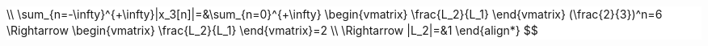 \\\\
\sum_{n=-\infty}^{+\infty}|x_3[n]|=&\sum_{n=0}^{+\infty}
\begin{vmatrix}
\frac{L_2}{L_1}
\end{vmatrix}
(\frac{2}{3})^n=6 \Rightarrow \begin{vmatrix}
\frac{L_2}{L_1}
\end{vmatrix}=2
\\\\
\Rightarrow |L_2|=&1
\end{align*}
$$
